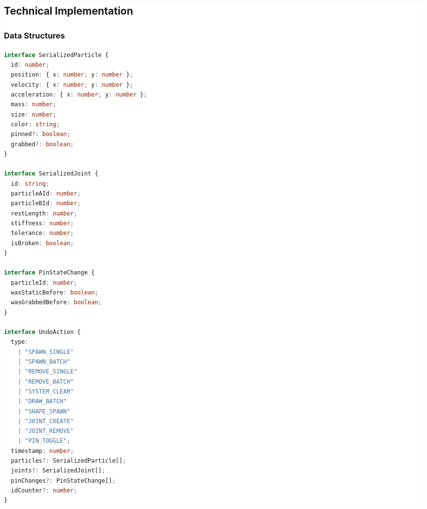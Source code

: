 ## Technical Implementation

### Data Structures

```typescript
interface SerializedParticle {
  id: number;
  position: { x: number; y: number };
  velocity: { x: number; y: number };
  acceleration: { x: number; y: number };
  mass: number;
  size: number;
  color: string;
  pinned?: boolean;
  grabbed?: boolean;
}

interface SerializedJoint {
  id: string;
  particleAId: number;
  particleBId: number;
  restLength: number;
  stiffness: number;
  tolerance: number;
  isBroken: boolean;
}

interface PinStateChange {
  particleId: number;
  wasStaticBefore: boolean;
  wasGrabbedBefore: boolean;
}

interface UndoAction {
  type:
    | "SPAWN_SINGLE"
    | "SPAWN_BATCH"
    | "REMOVE_SINGLE"
    | "REMOVE_BATCH"
    | "SYSTEM_CLEAR"
    | "DRAW_BATCH"
    | "SHAPE_SPAWN"
    | "JOINT_CREATE"
    | "JOINT_REMOVE"
    | "PIN_TOGGLE";
  timestamp: number;
  particles?: SerializedParticle[];
  joints?: SerializedJoint[];
  pinChanges?: PinStateChange[];
  idCounter?: number;
}
```
